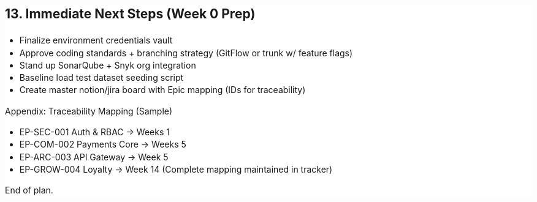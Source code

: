 ## 13. Immediate Next Steps (Week 0 Prep)
- Finalize environment credentials vault
- Approve coding standards + branching strategy (GitFlow or trunk w/ feature flags)
- Stand up SonarQube + Snyk org integration
- Baseline load test dataset seeding script
- Create master notion/jira board with Epic mapping (IDs for traceability)

Appendix: Traceability Mapping (Sample)
- EP-SEC-001 Auth & RBAC → Weeks 1
- EP-COM-002 Payments Core → Weeks 5
- EP-ARC-003 API Gateway → Week 5
- EP-GROW-004 Loyalty → Week 14
(Complete mapping maintained in tracker)

End of plan.
